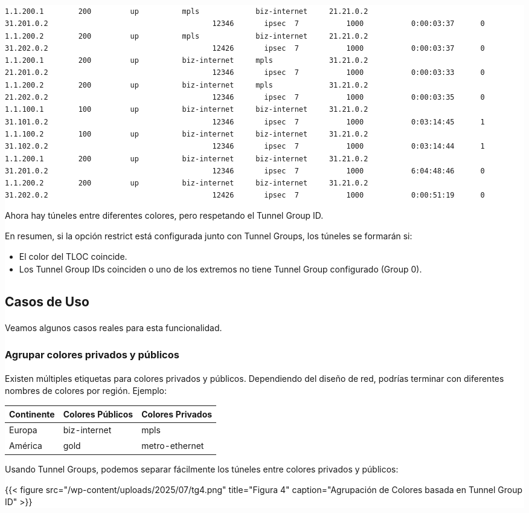 ```
1.1.200.1        200         up          mpls             biz-internet     21.21.0.2                                       31.201.0.2                                      12346       ipsec  7           1000           0:00:03:37      0             
1.1.200.2        200         up          mpls             biz-internet     21.21.0.2                                       31.202.0.2                                      12426       ipsec  7           1000           0:00:03:37      0             
1.1.200.1        200         up          biz-internet     mpls             31.21.0.2                                       21.201.0.2                                      12346       ipsec  7           1000           0:00:03:33      0             
1.1.200.2        200         up          biz-internet     mpls             31.21.0.2                                       21.202.0.2                                      12346       ipsec  7           1000           0:00:03:35      0             
1.1.100.1        100         up          biz-internet     biz-internet     31.21.0.2                                       31.101.0.2                                      12346       ipsec  7           1000           0:03:14:45      1             
1.1.100.2        100         up          biz-internet     biz-internet     31.21.0.2                                       31.102.0.2                                      12346       ipsec  7           1000           0:03:14:44      1             
1.1.200.1        200         up          biz-internet     biz-internet     31.21.0.2                                       31.201.0.2                                      12346       ipsec  7           1000           6:04:48:46      0             
1.1.200.2        200         up          biz-internet     biz-internet     31.21.0.2                                       31.202.0.2                                      12426       ipsec  7           1000           0:00:51:19      0             
```
Ahora hay túneles entre diferentes colores, pero respetando el Tunnel Group ID.

En resumen, si la opción restrict está configurada junto con Tunnel Groups, los túneles se formarán si:

- El color del TLOC coincide.
- Los Tunnel Group IDs coinciden o uno de los extremos no tiene Tunnel Group configurado (Group 0).

## Casos de Uso

Veamos algunos casos reales para esta funcionalidad.

### Agrupar colores privados y públicos

Existen múltiples etiquetas para colores privados y públicos. Dependiendo del diseño de red, podrías terminar con diferentes nombres de colores por región. Ejemplo:

|Continente| Colores Públicos |  Colores Privados  |
|---------|-------------|-------------------|
|Europa   | biz-internet|   mpls            |
|América  | gold        | metro-ethernet    |

Usando Tunnel Groups, podemos separar fácilmente los túneles entre colores privados y públicos:

{{< figure src="/wp-content/uploads/2025/07/tg4.png" title="Figura 4" caption="Agrupación de Colores basada en Tunnel Group ID" >}}
